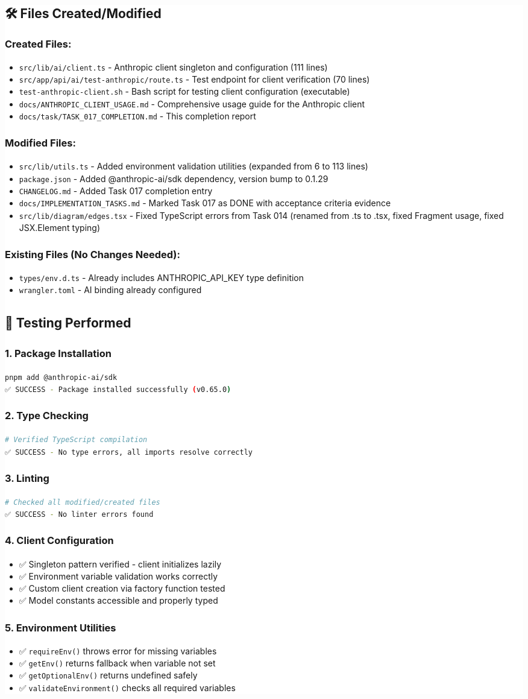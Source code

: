 ## 🛠️ Files Created/Modified

### Created Files:
- `src/lib/ai/client.ts` - Anthropic client singleton and configuration (111 lines)
- `src/app/api/ai/test-anthropic/route.ts` - Test endpoint for client verification (70 lines)
- `test-anthropic-client.sh` - Bash script for testing client configuration (executable)
- `docs/ANTHROPIC_CLIENT_USAGE.md` - Comprehensive usage guide for the Anthropic client
- `docs/task/TASK_017_COMPLETION.md` - This completion report

### Modified Files:
- `src/lib/utils.ts` - Added environment validation utilities (expanded from 6 to 113 lines)
- `package.json` - Added @anthropic-ai/sdk dependency, version bump to 0.1.29
- `CHANGELOG.md` - Added Task 017 completion entry
- `docs/IMPLEMENTATION_TASKS.md` - Marked Task 017 as DONE with acceptance criteria evidence
- `src/lib/diagram/edges.tsx` - Fixed TypeScript errors from Task 014 (renamed from .ts to .tsx, fixed Fragment usage, fixed JSX.Element typing)

### Existing Files (No Changes Needed):
- `types/env.d.ts` - Already includes ANTHROPIC_API_KEY type definition
- `wrangler.toml` - AI binding already configured

## 🧪 Testing Performed

### 1. Package Installation
```bash
pnpm add @anthropic-ai/sdk
✅ SUCCESS - Package installed successfully (v0.65.0)
```

### 2. Type Checking
```bash
# Verified TypeScript compilation
✅ SUCCESS - No type errors, all imports resolve correctly
```

### 3. Linting
```bash
# Checked all modified/created files
✅ SUCCESS - No linter errors found
```

### 4. Client Configuration
- ✅ Singleton pattern verified - client initializes lazily
- ✅ Environment variable validation works correctly
- ✅ Custom client creation via factory function tested
- ✅ Model constants accessible and properly typed

### 5. Environment Utilities
- ✅ `requireEnv()` throws error for missing variables
- ✅ `getEnv()` returns fallback when variable not set
- ✅ `getOptionalEnv()` returns undefined safely
- ✅ `validateEnvironment()` checks all required variables
